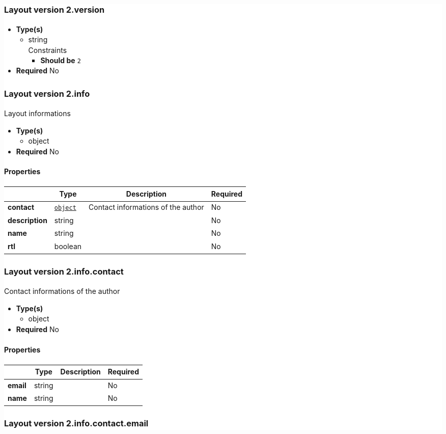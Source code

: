 <a name="layout-version-2.version"></a>
### Layout version 2.version



* **Type(s)**
    * string
      <br />
      Constraints
        * **Should be** `2`
* **Required** No


<a name="layout-version-2.info"></a>
### Layout version 2.info

Layout informations

* **Type(s)**
    * object
* **Required** No


#### Properties

|   |Type|Description|Required|
|---|---|---|---|
|**contact**|[`object`](#layout-version-2.info.contact)|Contact informations of the author|No|
|**description**|string||No|
|**name**|string||No|
|**rtl**|boolean||No|

<a name="layout-version-2.info.contact"></a>
### Layout version 2.info.contact

Contact informations of the author

* **Type(s)**
    * object
* **Required** No


#### Properties

|   |Type|Description|Required|
|---|---|---|---|
|**email**|string||No|
|**name**|string||No|

<a name="layout-version-2.info.contact.email"></a>
### Layout version 2.info.contact.email

